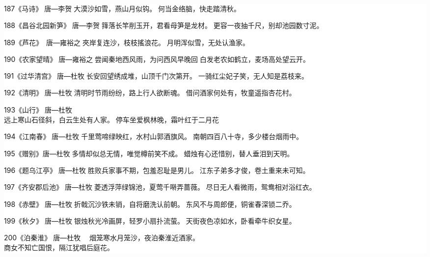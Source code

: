 187《马诗》  唐—李贺
大漠沙如雪，燕山月似钩。
何当金络脑，快走踏清秋。

188《昌谷北园新笋》 唐—李贺
箨落长竿削玉开，君看母笋是龙材。
更容一夜抽千尺，别却池园数寸泥。

189《芦花》　唐—雍裕之 
夾岸复连沙，枝枝搖浪花。 
月明浑似雪，无处认渔家。

190《农家望晴》  唐—雍裕之
尝闻秦地西风雨，为问西风早晚回 
白发老农如鹤立，麦场高处望云开。


191《过华清宫》  唐—杜牧
长安回望绣成堆，山顶千门次第开。 
一骑红尘妃子笑，无人知是荔枝来。

192《清明》  唐—杜牧
清明时节雨纷纷，路上行人欲断魂。
借问酒家何处有，牧童遥指杏花村。

193《山行》    唐—杜牧   
远上寒山石径斜，白云生处有人家。
停车坐爱枫林晚，霜叶红于二月花

194《江南春》  唐—杜牧
千里莺啼绿映红，水村山郭酒旗风。
南朝四百八十寺，多少楼台烟雨中。

195《赠别》唐—杜牧
多情却似总无情，唯觉樽前笑不成。 
蜡烛有心还惜别，替人垂泪到天明。

196《题乌江亭》  唐—杜牧
胜败兵家事不期，包羞忍耻是男儿。 
江东子弟多才俊，卷土重来未可知。

197《齐安郡后池》  唐—杜牧 
菱透浮萍绿锦池，夏莺千啭弄蔷薇。 
尽日无人看微雨，鸳鸯相对浴红衣。


198《赤壁》  唐—杜牧
折戟沉沙铁未销，自将磨洗认前朝。 
东风不与周郎便，铜雀春深锁二乔。 

199《秋夕》  唐—杜牧
银烛秋光冷画屏，轻罗小扇扑流萤。 
天街夜色凉如水，卧看牵牛织女星。

200《泊秦淮》  唐—杜牧　
烟笼寒水月笼沙，夜泊秦淮近酒家。  
商女不知亡国恨，隔江犹唱后庭花。 

